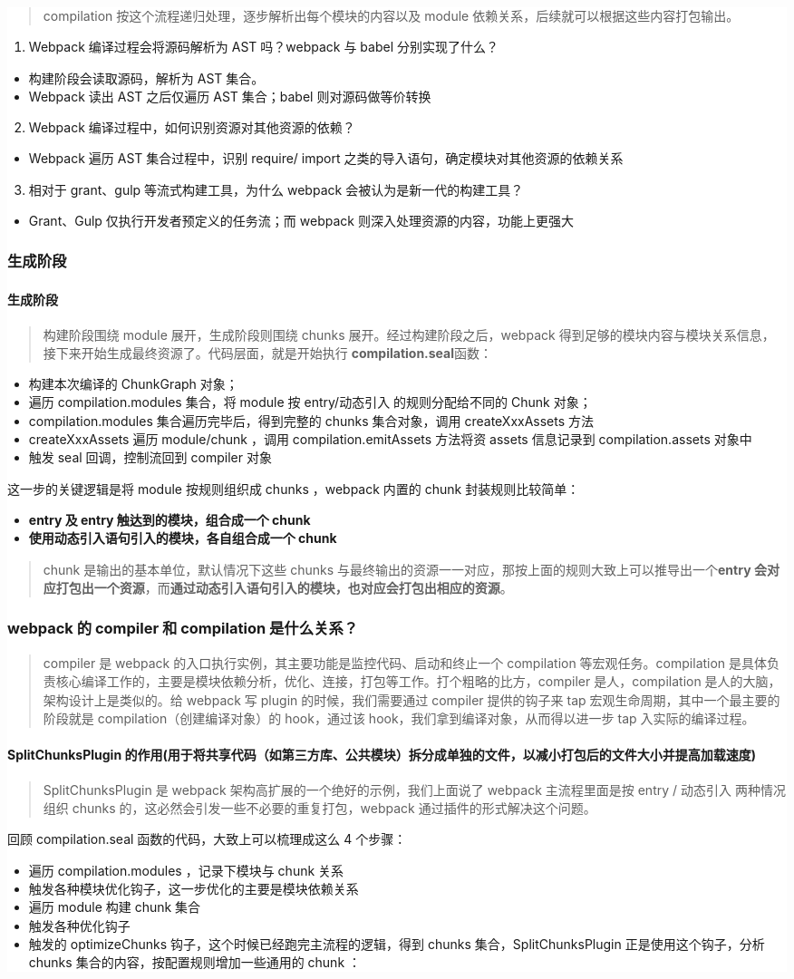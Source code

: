 > compilation 按这个流程递归处理，逐步解析出每个模块的内容以及 module 依赖关系，后续就可以根据这些内容打包输出。

1. Webpack 编译过程会将源码解析为 AST 吗？webpack 与 babel 分别实现了什么？

- 构建阶段会读取源码，解析为 AST 集合。
- Webpack 读出 AST 之后仅遍历 AST 集合；babel 则对源码做等价转换

2. Webpack 编译过程中，如何识别资源对其他资源的依赖？

- Webpack 遍历 AST 集合过程中，识别 require/ import 之类的导入语句，确定模块对其他资源的依赖关系

3. 相对于 grant、gulp 等流式构建工具，为什么 webpack 会被认为是新一代的构建工具？

- Grant、Gulp 仅执行开发者预定义的任务流；而 webpack 则深入处理资源的内容，功能上更强大

### 生成阶段

#### 生成阶段

> 构建阶段围绕 module 展开，生成阶段则围绕 chunks 展开。经过构建阶段之后，webpack 得到足够的模块内容与模块关系信息，接下来开始生成最终资源了。代码层面，就是开始执行 **compilation.seal**函数：

- 构建本次编译的 ChunkGraph 对象；
- 遍历 compilation.modules 集合，将 module 按 entry/动态引入 的规则分配给不同的 Chunk 对象；
- compilation.modules 集合遍历完毕后，得到完整的 chunks 集合对象，调用 createXxxAssets 方法
- createXxxAssets 遍历 module/chunk ，调用 compilation.emitAssets 方法将资 assets 信息记录到 compilation.assets 对象中
- 触发 seal 回调，控制流回到 compiler 对象

这一步的关键逻辑是将 module 按规则组织成 chunks ，webpack 内置的 chunk 封装规则比较简单：

- **entry 及 entry 触达到的模块，组合成一个 chunk**
- **使用动态引入语句引入的模块，各自组合成一个 chunk**

> chunk 是输出的基本单位，默认情况下这些 chunks 与最终输出的资源一一对应，那按上面的规则大致上可以推导出一个**entry 会对应打包出一个资源**，而**通过动态引入语句引入的模块，也对应会打包出相应的资源**。

### webpack 的 compiler 和 compilation 是什么关系？

> compiler 是 webpack 的入口执行实例，其主要功能是监控代码、启动和终止一个 compilation 等宏观任务。compilation 是具体负责核心编译工作的，主要是模块依赖分析，优化、连接，打包等工作。打个粗略的比方，compiler 是人，compilation 是人的大脑，架构设计上是类似的。给 webpack 写 plugin 的时候，我们需要通过 compiler 提供的钩子来 tap 宏观生命周期，其中一个最主要的阶段就是 compilation（创建编译对象）的 hook，通过该 hook，我们拿到编译对象，从而得以进一步 tap 入实际的编译过程。

#### SplitChunksPlugin 的作用(用于将共享代码（如第三方库、公共模块）拆分成单独的文件，以减小打包后的文件大小并提高加载速度)

> SplitChunksPlugin 是 webpack 架构高扩展的一个绝好的示例，我们上面说了 webpack 主流程里面是按 entry / 动态引入 两种情况组织 chunks 的，这必然会引发一些不必要的重复打包，webpack 通过插件的形式解决这个问题。

回顾 compilation.seal 函数的代码，大致上可以梳理成这么 4 个步骤：

- 遍历 compilation.modules ，记录下模块与 chunk 关系
- 触发各种模块优化钩子，这一步优化的主要是模块依赖关系
- 遍历 module 构建 chunk 集合
- 触发各种优化钩子
- 触发的 optimizeChunks 钩子，这个时候已经跑完主流程的逻辑，得到 chunks 集合，SplitChunksPlugin 正是使用这个钩子，分析 chunks 集合的内容，按配置规则增加一些通用的 chunk ：
